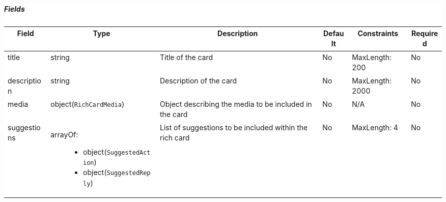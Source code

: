 ##### Fields

<div class="magic-block-html">
    <div class="marked-table">
        <table>
            <thead>
            <tr class="header">
                <th>Field</th>
                <th>Type</th>
                <th>Description</th>
                <th>Default</th>
                <th>Constraints</th>
                <th>Required</th>
            </tr>
            </thead>
            <tbody>
            <tr class="odd">
                <td>title</td>
                <td>string</td>
                <td>Title of the card</td>
                <td>No</td>
                <td>MaxLength: 200</td>
                <td>No</td>
            </tr>
            <tr class="even">
                <td>description</td>
                <td>string</td>
                <td>Description of the card</td>
                <td>No</td>
                <td>MaxLength: 2000</td>
                <td>No</td>
            </tr>
            <tr class="odd">
                <td>media</td>
                <td>object(<code class="interpreted-text" data-role="ref">RichCardMedia</code>)</td>
                <td>Object describing the media to be included in the card</td>
                <td>No</td>
                <td>N/A</td>
                <td>No</td>
            </tr>
            <tr class="even">
                <td>suggestions</td>
                <td><dl>
                    <dt>arrayOf:</dt>
                    <dd><ul>
                        <li>object(<code class="interpreted-text" data-role="ref">SuggestedAction</code>)</li>
                        <li>object(<code class="interpreted-text" data-role="ref">SuggestedReply</code>)</li>
                    </ul>
                    </dd>
                </dl></td>
                <td>List of suggestions to be included within the rich card</td>
                <td>No</td>
                <td>MaxLength: 4</td>
                <td>No</td>
            </tr>
            </tbody>
        </table>
    </div>
</div>
